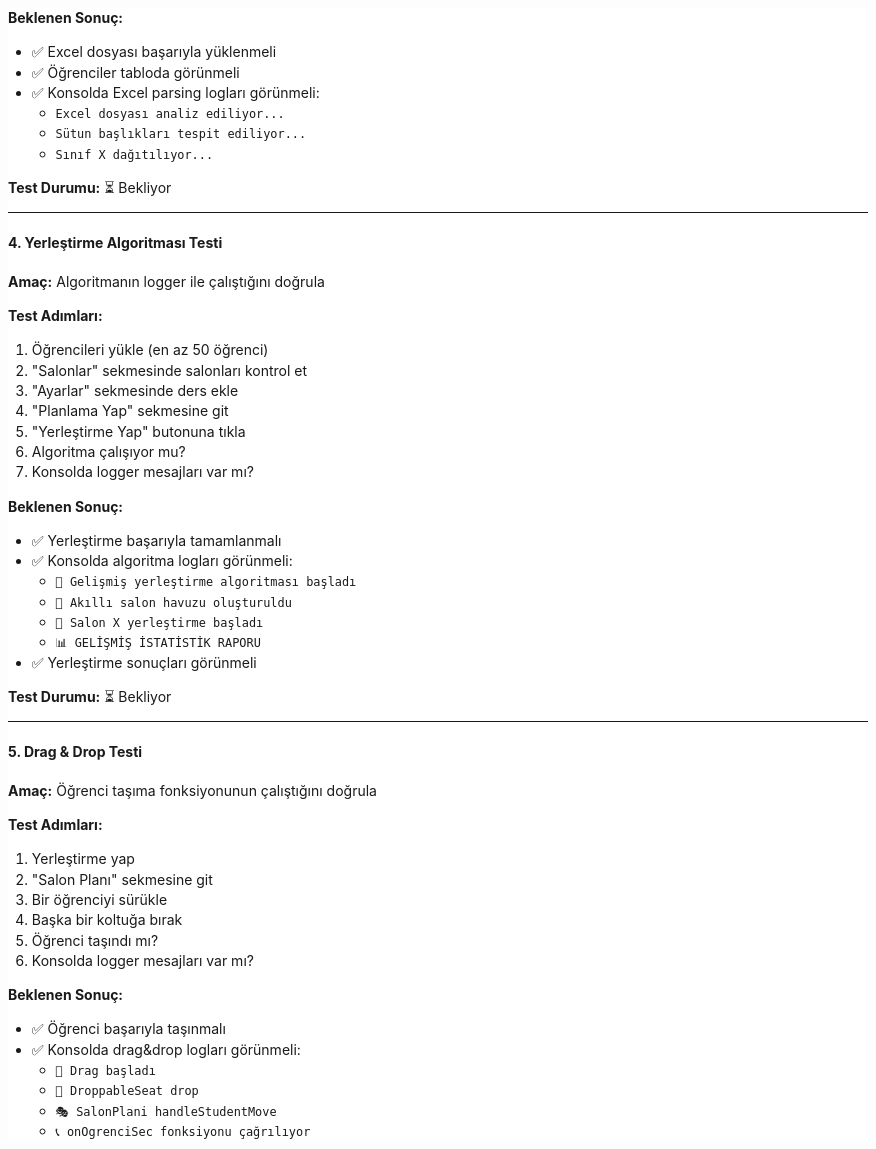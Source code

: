 **Beklenen Sonuç:**
- ✅ Excel dosyası başarıyla yüklenmeli
- ✅ Öğrenciler tabloda görünmeli
- ✅ Konsolda Excel parsing logları görünmeli:
  - `Excel dosyası analiz ediliyor...`
  - `Sütun başlıkları tespit ediliyor...`
  - `Sınıf X dağıtılıyor...`

**Test Durumu:** ⏳ Bekliyor

---

#### 4. Yerleştirme Algoritması Testi
**Amaç:** Algoritmanın logger ile çalıştığını doğrula

**Test Adımları:**
1. Öğrencileri yükle (en az 50 öğrenci)
2. "Salonlar" sekmesinde salonları kontrol et
3. "Ayarlar" sekmesinde ders ekle
4. "Planlama Yap" sekmesine git
5. "Yerleştirme Yap" butonuna tıkla
6. Algoritma çalışıyor mu?
7. Konsolda logger mesajları var mı?

**Beklenen Sonuç:**
- ✅ Yerleştirme başarıyla tamamlanmalı
- ✅ Konsolda algoritma logları görünmeli:
  - `🚀 Gelişmiş yerleştirme algoritması başladı`
  - `🧠 Akıllı salon havuzu oluşturuldu`
  - `🏢 Salon X yerleştirme başladı`
  - `📊 GELİŞMİŞ İSTATİSTİK RAPORU`
- ✅ Yerleştirme sonuçları görünmeli

**Test Durumu:** ⏳ Bekliyor

---

#### 5. Drag & Drop Testi
**Amaç:** Öğrenci taşıma fonksiyonunun çalıştığını doğrula

**Test Adımları:**
1. Yerleştirme yap
2. "Salon Planı" sekmesine git
3. Bir öğrenciyi sürükle
4. Başka bir koltuğa bırak
5. Öğrenci taşındı mı?
6. Konsolda logger mesajları var mı?

**Beklenen Sonuç:**
- ✅ Öğrenci başarıyla taşınmalı
- ✅ Konsolda drag&drop logları görünmeli:
  - `🚀 Drag başladı`
  - `🎯 DroppableSeat drop`
  - `🎭 SalonPlani handleStudentMove`
  - `📞 onOgrenciSec fonksiyonu çağrılıyor`
